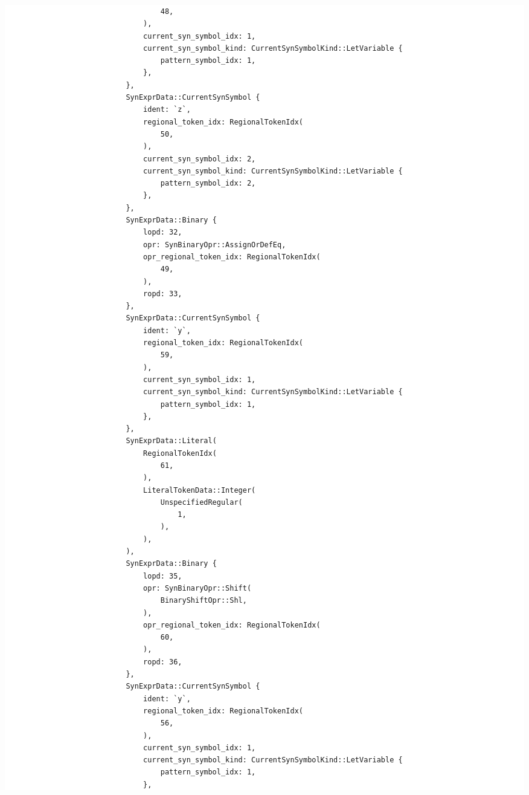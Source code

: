                                         48,
                                    ),
                                    current_syn_symbol_idx: 1,
                                    current_syn_symbol_kind: CurrentSynSymbolKind::LetVariable {
                                        pattern_symbol_idx: 1,
                                    },
                                },
                                SynExprData::CurrentSynSymbol {
                                    ident: `z`,
                                    regional_token_idx: RegionalTokenIdx(
                                        50,
                                    ),
                                    current_syn_symbol_idx: 2,
                                    current_syn_symbol_kind: CurrentSynSymbolKind::LetVariable {
                                        pattern_symbol_idx: 2,
                                    },
                                },
                                SynExprData::Binary {
                                    lopd: 32,
                                    opr: SynBinaryOpr::AssignOrDefEq,
                                    opr_regional_token_idx: RegionalTokenIdx(
                                        49,
                                    ),
                                    ropd: 33,
                                },
                                SynExprData::CurrentSynSymbol {
                                    ident: `y`,
                                    regional_token_idx: RegionalTokenIdx(
                                        59,
                                    ),
                                    current_syn_symbol_idx: 1,
                                    current_syn_symbol_kind: CurrentSynSymbolKind::LetVariable {
                                        pattern_symbol_idx: 1,
                                    },
                                },
                                SynExprData::Literal(
                                    RegionalTokenIdx(
                                        61,
                                    ),
                                    LiteralTokenData::Integer(
                                        UnspecifiedRegular(
                                            1,
                                        ),
                                    ),
                                ),
                                SynExprData::Binary {
                                    lopd: 35,
                                    opr: SynBinaryOpr::Shift(
                                        BinaryShiftOpr::Shl,
                                    ),
                                    opr_regional_token_idx: RegionalTokenIdx(
                                        60,
                                    ),
                                    ropd: 36,
                                },
                                SynExprData::CurrentSynSymbol {
                                    ident: `y`,
                                    regional_token_idx: RegionalTokenIdx(
                                        56,
                                    ),
                                    current_syn_symbol_idx: 1,
                                    current_syn_symbol_kind: CurrentSynSymbolKind::LetVariable {
                                        pattern_symbol_idx: 1,
                                    },